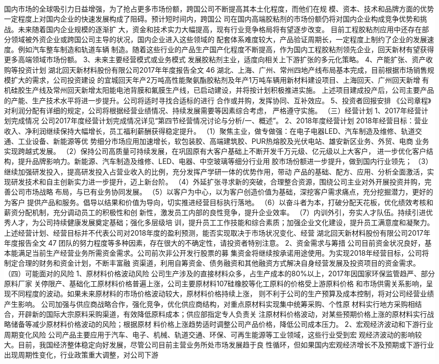 国内市场的全球吸引力日益增强，为了抢占更多市场份额，跨国公司不断提高其本土化程度，而他们在规
模、资本、技术和品牌方面的优势一定程度上对国内企业的快速发展构成了阻碍。预计短时间内，跨国公
司在国内高端胶粘剂的市场份额仍将对国内企业构成竞争优势和挑战。未来随着国内企业规模的逐渐扩
大，资金和技术实力大幅提高，现有行业竞争格局将有望逐步改变。
目前工程胶粘剂应用中还存在部分领域被外资企业或跨国公司主导的状况，国内企业进入这些领域的
配套体系难度较大，产品验证周期长，一定程度上制约了企业的发展速度。例如汽车整车制造和轨道车辆
制造。随着这些行业的产品生产国产化程度不断提高，作为国内工程胶粘剂领先企业，回天新材有望获得
更多高端领域市场份额。
3、未来主要经营模式或业务模式
发展胶粘剂主业，适度向相关上下游扩张的多元化策略。
4、产能扩张、资产收购等投资计划
湖北回天新材料股份有限公司2017年年度报告全文
46
湖北、上海、广州、常州四地产线布局基本完成，目前根据市场销售规模扩大的需求，公司投资建设
的宜城回天年产2万吨高性能聚氨酯胶粘剂及年产1万吨车辆用新材料建设项目、上海回天、广州回天新增
有机硅胶生产线及常州回天新增太阳能电池背膜和氟膜生产线，已启动建设，并将按计划积极推进实施。
上述项目建成投产后，公司主要产品的产能、生产技术水平将进一步提升。公司将适时寻找合适标的进行
合作或并购，发挥协同、互补效应。
5、投资者回报安排
《公司章程》对利润分配有详细的规定，公司将根据经营业绩情况、持续发展需要等因素综合考虑，
严格遵守实施。
（三）经营计划
1、2017年经营计划完成情况
公司2017年度经营计划完成情况详见“第四节经营情况讨论与分析/一、概述”。
2、2018年度经营计划
2018年经营目标：营业收入、净利润继续保持大幅增长，员工福利薪酬获得稳定提升。
（1）聚焦主业，做专做强：在电子电器LED、汽车制造及维修、轨道交通、工业设备、新能源等优
势细分市场应用加速增长，软包装胶、高端建筑胶、PUR热熔胶及光伏电站、雄安新区业务、外贸、电商
业务实现跨越式发展。
（2）保持公司高质量可持续发展，在巩固原有大客户基础上不断开发千万元级、亿元级以上大客户，
进一步优化客户结构，提升品牌影响力。新能源、汽车制造及维修、LED、电器、中空玻璃等细分行业用
胶市场份额进一步提升，做到国内行业领先；
（3）继续加强研发投入，提高研发投入占营业收入的比例，充分发挥产学研一体的优势作用，带动
产品的基础、配方、应用、分析全面激活，实现研发技术和自主创新实力进一步提升，迈上新台阶。
（4）外延扩张寻求新的突破，合理整合资源，围绕公司主业对外开展投资并购，完善公司市场战略
布局，与已有业务协同发展。
（5）以客户为中心，以为客户创造价值为基础，深挖客户需求痛点，充分挖掘潜力，更好的为客户
提供产品和服务。倡导以结果和价值为导向，切实推进经营目标执行落地。
（6）以奋斗者为本，打破分配天花板，优化绩效考核和薪资分配机制，充分调动员工的积极性和创
新性，激发员工内部的良性竞争，提升企业效率。
（7）内训外引，夯实人才队伍。持续引进优秀人才，为公司持续健康发展奠定基础；强化多层级培
训，提升员工工作技能和综合素质；加强企业文化建设，提升员工满意度和凝聚力。
上述经营计划、经营目标并不代表公司对2018年度的盈利预测，能否实现取决于市场状况变化、经营
湖北回天新材料股份有限公司2017年年度报告全文
47
团队的努力程度等多种因素，存在很大的不确定性，请投资者特别注意。
2、资金需求与筹措
公司目前资金状况良好，基本能满足当前生产经营业务所需资金需求。公司前次非公开发行股票的募
集资金将继续按承诺用途使用。为实现2018年经营目标，公司将制定合理的财务和资金计划，不断丰富融
资渠道，利用自筹资金、债务融资和其他融资方式解决自身经营发展及投资项目的资金需求。
（四）可能面对的风险
1、原材料价格波动风险
公司生产涉及的直接材料众多，占生产成本的80%以上，2017年因国家环保监管趋严、部分原料厂家
关停限产、基础化工原材料价格普遍上涨，公司主要原材料107硅橡胶等化工原料的价格受上游原料价格
和市场供需关系影响，呈现不同程度的波动。如果未来原材料的市场价格波动较大，原材料价格持续上涨，
则不利于公司的生产预算及成本控制，将对公司经营业绩产生影响。
公司加强与供应商战略合作，强化竞争，优化供应商结构，对重点原材料实现集中统筹采购、个性原
材料实行地方采购相结合，开辟新的国际大宗原料采购渠道，有效降低原料成本；供应部指定专人负责关
注原材料价格波动，对某些预期价格上涨的原材料实行战略储备等减少原材料价格波动的风险；根据原材
料价格上涨趋势适时调整公司产品价格，降低公司成本压力。
2、宏观经济波动和下游行业周期变化风险
公司产品主要应用于汽车、电子、机械、轨道交通、环保、可再生能源等工业领域，这些行业受到宏
观经济波动的影响较大。目前，我国经济整体稳定向好发展，尽管公司目前主营业务所处市场发展趋于良
性循环，但如果国内宏观经济增长不及预期或下游行业出现周期性变化，行业政策重大调整，对公司下游